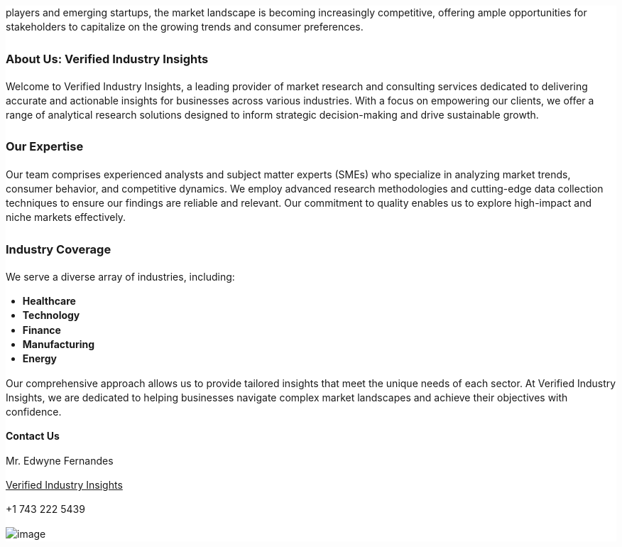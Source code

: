 players and emerging startups, the market landscape is becoming increasingly competitive, offering ample opportunities for stakeholders to capitalize on the growing trends and consumer preferences.</p><h3>About Us: Verified Industry Insights</h3><p>Welcome to Verified Industry Insights, a leading provider of market research and consulting services dedicated to delivering accurate and actionable insights for businesses across various industries. With a focus on empowering our clients, we offer a range of analytical research solutions designed to inform strategic decision-making and drive sustainable growth.</p><h3>Our Expertise</h3><p>Our team comprises experienced analysts and subject matter experts (SMEs) who specialize in analyzing market trends, consumer behavior, and competitive dynamics. We employ advanced research methodologies and cutting-edge data collection techniques to ensure our findings are reliable and relevant. Our commitment to quality enables us to explore high-impact and niche markets effectively.</p><h3>Industry Coverage</h3><p>We serve a diverse array of industries, including:</p><ul><li><strong>Healthcare</strong></li><li><strong>Technology</strong></li><li><strong>Finance</strong></li><li><strong>Manufacturing</strong></li><li><strong>Energy</strong></li></ul><p>Our comprehensive approach allows us to provide tailored insights that meet the unique needs of each sector. At Verified Industry Insights, we are dedicated to helping businesses navigate complex market landscapes and achieve their objectives with confidence.</p><p><strong>Contact Us</strong></p><p>Mr. Edwyne Fernandes</p><p><a href="https://www.verifiedindustryinsights.com/">Verified Industry Insights</a></p><p>+1 743 222 5439</p>
![image](https://github.com/user-attachments/assets/7240db6b-16c3-41b3-9338-e6a42b09bf29)
